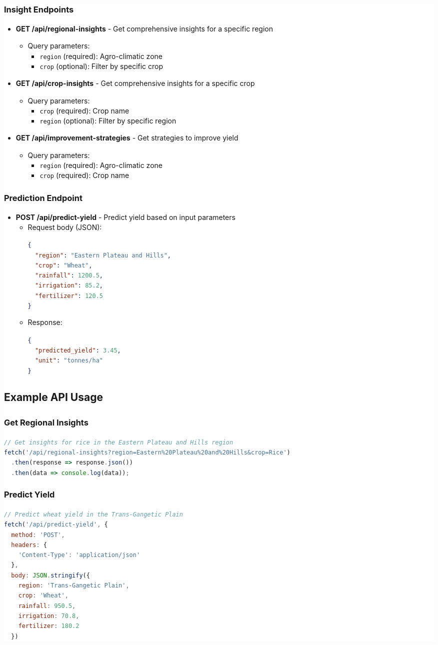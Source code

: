 ### Insight Endpoints

- **GET /api/regional-insights** - Get comprehensive insights for a specific region
  - Query parameters:
    - `region` (required): Agro-climatic zone
    - `crop` (optional): Filter by specific crop

- **GET /api/crop-insights** - Get comprehensive insights for a specific crop
  - Query parameters:
    - `crop` (required): Crop name
    - `region` (optional): Filter by specific region

- **GET /api/improvement-strategies** - Get strategies to improve yield
  - Query parameters:
    - `region` (required): Agro-climatic zone
    - `crop` (required): Crop name

### Prediction Endpoint

- **POST /api/predict-yield** - Predict yield based on input parameters
  - Request body (JSON):
    ```json
    {
      "region": "Eastern Plateau and Hills",
      "crop": "Wheat",
      "rainfall": 1200.5,
      "irrigation": 85.2,
      "fertilizer": 120.5
    }
    ```
  - Response:
    ```json
    {
      "predicted_yield": 3.45,
      "unit": "tonnes/ha"
    }
    ```

## Example API Usage

### Get Regional Insights

```javascript
// Get insights for rice in the Eastern Plateau and Hills region
fetch('/api/regional-insights?region=Eastern%20Plateau%20and%20Hills&crop=Rice')
  .then(response => response.json())
  .then(data => console.log(data));
```

### Predict Yield

```javascript
// Predict wheat yield in the Trans-Gangetic Plain
fetch('/api/predict-yield', {
  method: 'POST',
  headers: {
    'Content-Type': 'application/json'
  },
  body: JSON.stringify({
    region: 'Trans-Gangetic Plain',
    crop: 'Wheat',
    rainfall: 950.5,
    irrigation: 70.8,
    fertilizer: 180.2
  })
```